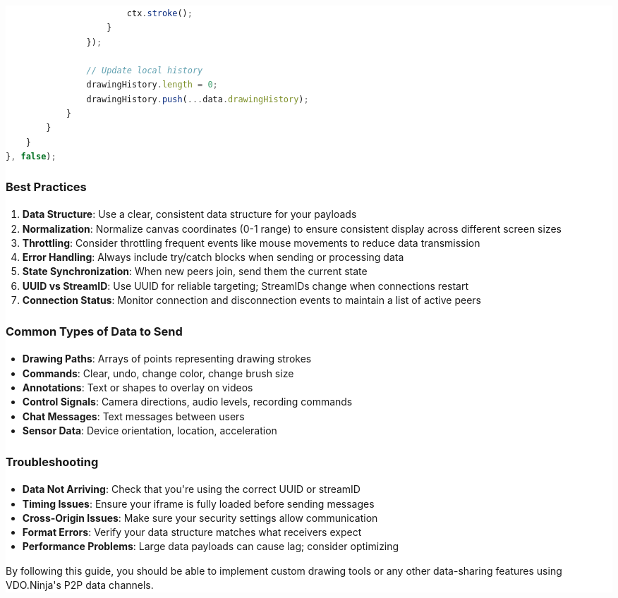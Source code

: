 ```javascript
                        ctx.stroke();
                    }
                });
                
                // Update local history
                drawingHistory.length = 0;
                drawingHistory.push(...data.drawingHistory);
            }
        }
    }
}, false);
```

### Best Practices

1. **Data Structure**: Use a clear, consistent data structure for your payloads
2. **Normalization**: Normalize canvas coordinates (0-1 range) to ensure consistent display across different screen sizes
3. **Throttling**: Consider throttling frequent events like mouse movements to reduce data transmission
4. **Error Handling**: Always include try/catch blocks when sending or processing data
5. **State Synchronization**: When new peers join, send them the current state
6. **UUID vs StreamID**: Use UUID for reliable targeting; StreamIDs change when connections restart
7. **Connection Status**: Monitor connection and disconnection events to maintain a list of active peers

### Common Types of Data to Send

* **Drawing Paths**: Arrays of points representing drawing strokes
* **Commands**: Clear, undo, change color, change brush size
* **Annotations**: Text or shapes to overlay on videos
* **Control Signals**: Camera directions, audio levels, recording commands
* **Chat Messages**: Text messages between users
* **Sensor Data**: Device orientation, location, acceleration

### Troubleshooting

* **Data Not Arriving**: Check that you're using the correct UUID or streamID
* **Timing Issues**: Ensure your iframe is fully loaded before sending messages
* **Cross-Origin Issues**: Make sure your security settings allow communication
* **Format Errors**: Verify your data structure matches what receivers expect
* **Performance Problems**: Large data payloads can cause lag; consider optimizing

By following this guide, you should be able to implement custom drawing tools or any other data-sharing features using VDO.Ninja's P2P data channels.
